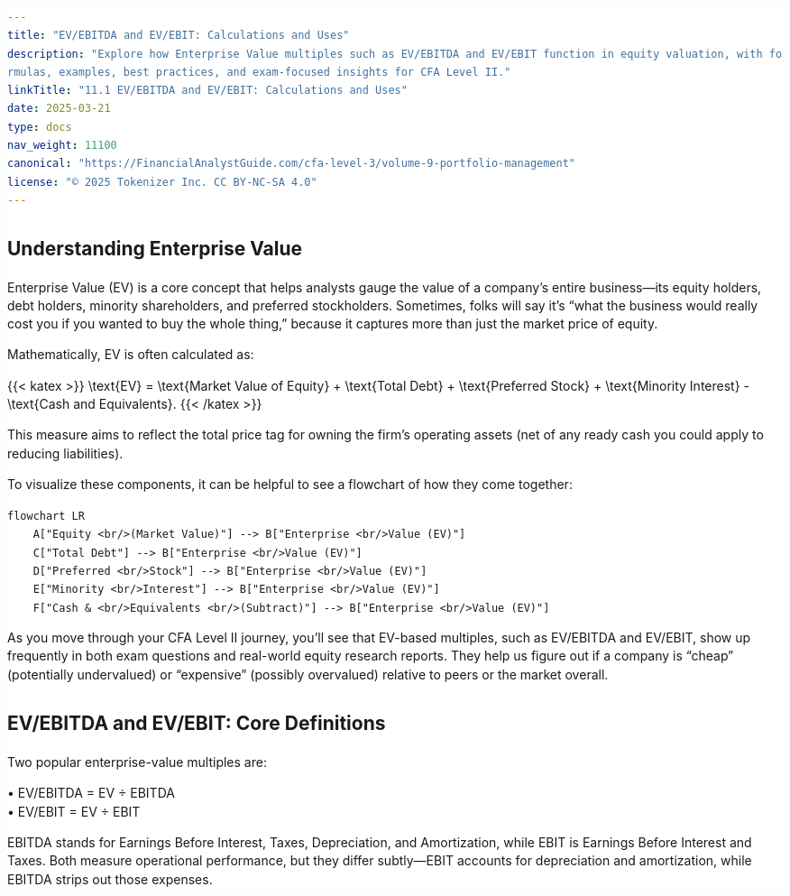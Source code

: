 ```yaml
---
title: "EV/EBITDA and EV/EBIT: Calculations and Uses"
description: "Explore how Enterprise Value multiples such as EV/EBITDA and EV/EBIT function in equity valuation, with formulas, examples, best practices, and exam-focused insights for CFA Level II."
linkTitle: "11.1 EV/EBITDA and EV/EBIT: Calculations and Uses"
date: 2025-03-21
type: docs
nav_weight: 11100
canonical: "https://FinancialAnalystGuide.com/cfa-level-3/volume-9-portfolio-management"
license: "© 2025 Tokenizer Inc. CC BY-NC-SA 4.0"
---
```


## Understanding Enterprise Value

Enterprise Value (EV) is a core concept that helps analysts gauge the value of a company’s entire business—its equity holders, debt holders, minority shareholders, and preferred stockholders. Sometimes, folks will say it’s “what the business would really cost you if you wanted to buy the whole thing,” because it captures more than just the market price of equity. 

Mathematically, EV is often calculated as:

{{< katex >}}
\text{EV} = \text{Market Value of Equity} + \text{Total Debt} + \text{Preferred Stock} + \text{Minority Interest} - \text{Cash and Equivalents}.
{{< /katex >}}

This measure aims to reflect the total price tag for owning the firm’s operating assets (net of any ready cash you could apply to reducing liabilities). 

To visualize these components, it can be helpful to see a flowchart of how they come together:

```mermaid
flowchart LR
    A["Equity <br/>(Market Value)"] --> B["Enterprise <br/>Value (EV)"]
    C["Total Debt"] --> B["Enterprise <br/>Value (EV)"]
    D["Preferred <br/>Stock"] --> B["Enterprise <br/>Value (EV)"]
    E["Minority <br/>Interest"] --> B["Enterprise <br/>Value (EV)"]
    F["Cash & <br/>Equivalents <br/>(Subtract)"] --> B["Enterprise <br/>Value (EV)"]
```

As you move through your CFA Level II journey, you’ll see that EV-based multiples, such as EV/EBITDA and EV/EBIT, show up frequently in both exam questions and real-world equity research reports. They help us figure out if a company is “cheap” (potentially undervalued) or “expensive” (possibly overvalued) relative to peers or the market overall.

## EV/EBITDA and EV/EBIT: Core Definitions

Two popular enterprise-value multiples are:

• EV/EBITDA = EV ÷ EBITDA  
• EV/EBIT = EV ÷ EBIT  

EBITDA stands for Earnings Before Interest, Taxes, Depreciation, and Amortization, while EBIT is Earnings Before Interest and Taxes. Both measure operational performance, but they differ subtly—EBIT accounts for depreciation and amortization, while EBITDA strips out those expenses.
